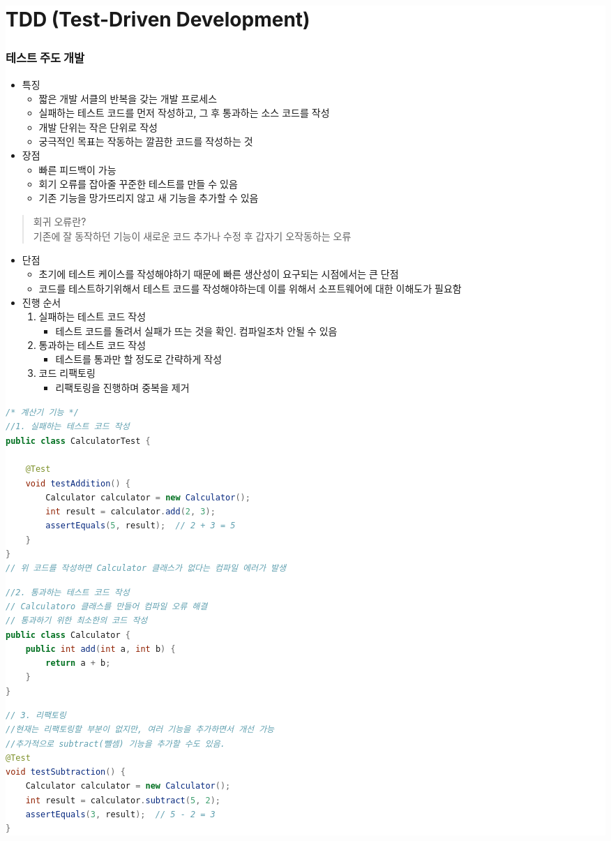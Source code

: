 # TDD (Test-Driven Development)
### 테스트 주도 개발
- 특징
  - 짧은 개발 서클의 반복을 갖는 개발 프로세스
  - 실패하는 테스트 코드를 먼저 작성하고, 그 후 통과하는 소스 코드를 작성
  - 개발 단위는 작은 단위로 작성
  - 궁극적인 목표는 작동하는 깔끔한 코드를 작성하는 것
- 장점
  - 빠른 피드백이 가능
  - 회기 오류를 잡아줄 꾸준한 테스트를 만들 수 있음
  - 기존 기능을 망가뜨리지 않고 새 기능을 추가할 수 있음
> 회귀 오류란?<br>
> 기존에 잘 동작하던 기능이 새로운 코드 추가나 수정 후 갑자기 오작동하는 오류
- 단점
  - 초기에 테스트 케이스를 작성해야하기 때문에 빠른 생산성이 요구되는 시점에서는 큰 단점
  - 코드를 테스트하기위해서 테스트 코드를 작성해야하는데 이를 위해서 소프트웨어에 대한 이해도가 필요함
- 진행 순서
    1. 실패하는 테스트 코드 작성
       - 테스트 코드를 돌려서 실패가 뜨는 것을 확인. 컴파일조차 안될 수 있음
    2. 통과하는 테스트 코드 작성
       - 테스트를 통과만 할 정도로 간략하게 작성
    3. 코드 리팩토링
       -  리팩토링을 진행하며 중복을 제거
```java
/* 계산기 기능 */
//1. 실패하는 테스트 코드 작성
public class CalculatorTest {
    
    @Test
    void testAddition() {
        Calculator calculator = new Calculator();
        int result = calculator.add(2, 3);
        assertEquals(5, result);  // 2 + 3 = 5
    }
}
// 위 코드를 작성하면 Calculator 클래스가 없다는 컴파일 에러가 발생
```
```java
//2. 통과하는 테스트 코드 작성
// Calculatoro 클래스를 만들어 컴파일 오류 해결
// 통과하기 위한 최소한의 코드 작성
public class Calculator {
    public int add(int a, int b) {
        return a + b;
    }
}
```

```java
// 3. 리팩토링
//현재는 리팩토링할 부분이 없지만, 여러 기능을 추가하면서 개선 가능
//추가적으로 subtract(뺄셈) 기능을 추가할 수도 있음.
@Test
void testSubtraction() {
    Calculator calculator = new Calculator();
    int result = calculator.subtract(5, 2);
    assertEquals(3, result);  // 5 - 2 = 3
}
```
